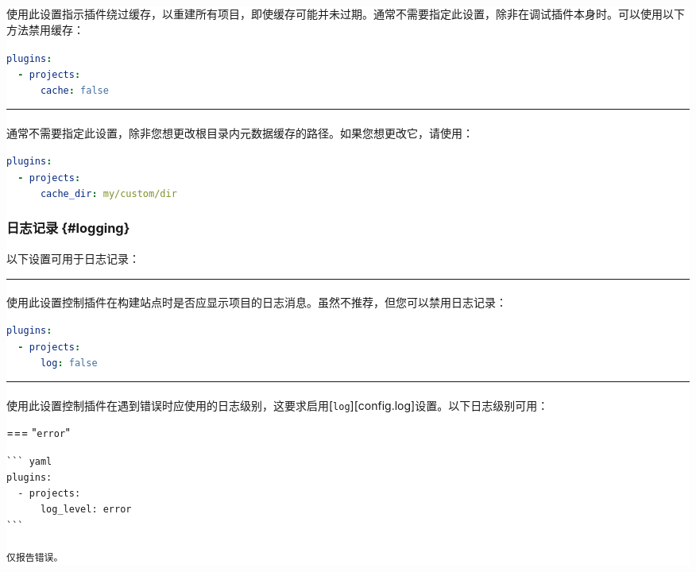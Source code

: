 
使用此设置指示插件绕过缓存，以重建所有项目，即使缓存可能并未过期。通常不需要指定此设置，除非在调试插件本身时。可以使用以下方法禁用缓存：

``` yaml
plugins:
  - projects:
      cache: false
```

---

#### 





通常不需要指定此设置，除非您想更改根目录内元数据缓存的路径。如果您想更改它，请使用：

``` yaml
plugins:
  - projects:
      cache_dir: my/custom/dir
```

### 日志记录 {#logging}

以下设置可用于日志记录：

---

#### 





使用此设置控制插件在构建站点时是否应显示项目的日志消息。虽然不推荐，但您可以禁用日志记录：

``` yaml
plugins:
  - projects:
      log: false
```

---

#### 





使用此设置控制插件在遇到错误时应使用的日志级别，这要求启用[`log`][config.log]设置。以下日志级别可用：

=== "`error`"

    ``` yaml
    plugins:
      - projects:
          log_level: error
    ```

    仅报告错误。


  [我们的优秀赞助者]: ../insiders/index.md
  [预览您的站点]: ../creating-your-site.md#previewing-as-you-write
  [limitations]: #limitations
  [示例]: https://github.com/mkdocs-material/examples
  [创建复现]: ../guides/creating-a-reproduction.md
  [projects]: projects.md
  [构建您的项目]: ../creating-your-site.md#building-your-site
  [智能缓存]: requirements/caching.md
  [模块搜索路径]: https://docs.python.org/3/library/sys_path_init.html
  [PYTHONPATH]: https://docs.python.org/3/using/cmdline.html#envvar-PYTHONPATH
  [python-name]: https://pyyaml.org/wiki/PyYAMLDocumentation#yaml-tags-and-python-types
  [PyYAML]: https://pyyaml.org/